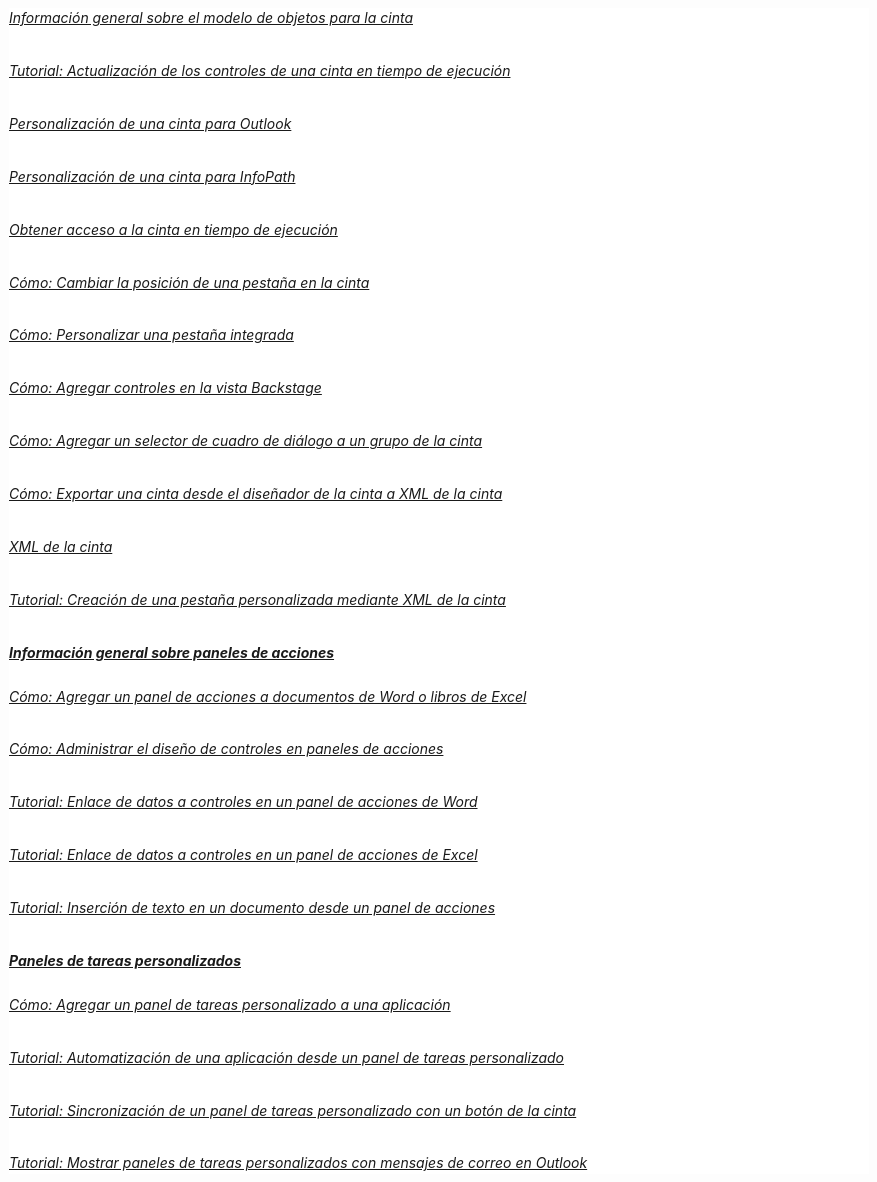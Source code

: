 ###### [Información general sobre el modelo de objetos para la cinta](ribbon-object-model-overview.md)
###### [Tutorial: Actualización de los controles de una cinta en tiempo de ejecución](walkthrough-updating-the-controls-on-a-ribbon-at-run-time.md)
###### [Personalización de una cinta para Outlook](customizing-a-ribbon-for-outlook.md)
###### [Personalización de una cinta para InfoPath](customizing-a-ribbon-for-infopath.md)
###### [Obtener acceso a la cinta en tiempo de ejecución](accessing-the-ribbon-at-run-time.md)
###### [Cómo: Cambiar la posición de una pestaña en la cinta](how-to-change-the-position-of-a-tab-on-the-ribbon.md)
###### [Cómo: Personalizar una pestaña integrada](how-to-customize-a-built-in-tab.md)
###### [Cómo: Agregar controles en la vista Backstage](how-to-add-controls-to-the-backstage-view.md)
###### [Cómo: Agregar un selector de cuadro de diálogo a un grupo de la cinta](how-to-add-a-dialog-box-launcher-to-a-ribbon-group.md)
###### [Cómo: Exportar una cinta desde el diseñador de la cinta a XML de la cinta](how-to-export-a-ribbon-from-the-ribbon-designer-to-ribbon-xml.md)
###### [XML de la cinta](ribbon-xml.md)
###### [Tutorial: Creación de una pestaña personalizada mediante XML de la cinta](walkthrough-creating-a-custom-tab-by-using-ribbon-xml.md)
##### [Información general sobre paneles de acciones](actions-pane-overview.md)
###### [Cómo: Agregar un panel de acciones a documentos de Word o libros de Excel](how-to-add-an-actions-pane-to-word-documents-or-excel-workbooks.md)
###### [Cómo: Administrar el diseño de controles en paneles de acciones](how-to-manage-control-layout-on-actions-panes.md)
###### [Tutorial: Enlace de datos a controles en un panel de acciones de Word](walkthrough-binding-data-to-controls-on-a-word-actions-pane.md)
###### [Tutorial: Enlace de datos a controles en un panel de acciones de Excel](walkthrough-binding-data-to-controls-on-an-excel-actions-pane.md)
###### [Tutorial: Inserción de texto en un documento desde un panel de acciones](walkthrough-inserting-text-into-a-document-from-an-actions-pane.md)
##### [Paneles de tareas personalizados](custom-task-panes.md)
###### [Cómo: Agregar un panel de tareas personalizado a una aplicación](how-to-add-a-custom-task-pane-to-an-application.md)
###### [Tutorial: Automatización de una aplicación desde un panel de tareas personalizado](walkthrough-automating-an-application-from-a-custom-task-pane.md)
###### [Tutorial: Sincronización de un panel de tareas personalizado con un botón de la cinta](walkthrough-synchronizing-a-custom-task-pane-with-a-ribbon-button.md)
###### [Tutorial: Mostrar paneles de tareas personalizados con mensajes de correo en Outlook](walkthrough-displaying-custom-task-panes-with-e-mail-messages-in-outlook.md)
